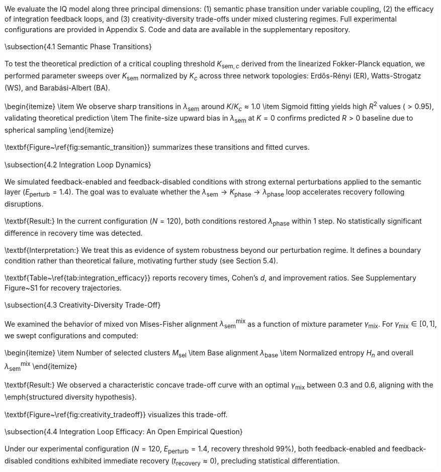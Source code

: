 We evaluate the IQ model along three principal dimensions: (1) semantic phase transition under variable coupling, (2) the efficacy of integration feedback loops, and (3) creativity-diversity trade-offs under mixed clustering regimes. Full experimental configurations are provided in Appendix S. Code and data are available in the supplementary repository.

\subsection{4.1 Semantic Phase Transitions}

To test the theoretical prediction of a critical coupling threshold $K_{\mathrm{sem},c}$ derived from the linearized Fokker-Planck equation, we performed parameter sweeps over $K_{\mathrm{sem}}$ normalized by $K_c$ across three network topologies: Erdős-Rényi (ER), Watts-Strogatz (WS), and Barabási-Albert (BA).

\begin{itemize}
    \item We observe sharp transitions in $\lambda_{\mathrm{sem}}$ around $K/K_c \approx 1.0$
    \item Sigmoid fitting yields high $R^2$ values $(> 0.95)$, validating theoretical prediction
    \item The finite-size upward bias in $\lambda_{\mathrm{sem}}$ at $K = 0$ confirms predicted $R > 0$ baseline due to spherical sampling
\end{itemize}

\textbf{Figure~\ref{fig:semantic_transition}} summarizes these transitions and fitted curves.

\subsection{4.2 Integration Loop Dynamics}

We simulated feedback-enabled and feedback-disabled conditions with strong external perturbations applied to the semantic layer ($E_{\mathrm{perturb}} = 1.4$). The goal was to evaluate whether the $\lambda_{\mathrm{sem}} \rightarrow K_{\mathrm{phase}} \rightarrow \lambda_{\mathrm{phase}}$ loop accelerates recovery following disruptions.

\textbf{Result:} In the current configuration $(N = 120)$, both conditions restored $\lambda_{\mathrm{phase}}$ within 1 step. No statistically significant difference in recovery time was detected.

\textbf{Interpretation:} We treat this as evidence of system robustness beyond our perturbation regime. It defines a boundary condition rather than theoretical failure, motivating further study (see Section 5.4).

\textbf{Table~\ref{tab:integration_efficacy}} reports recovery times, Cohen’s $d$, and improvement ratios. See Supplementary Figure~S1 for recovery trajectories.

\subsection{4.3 Creativity-Diversity Trade-Off}

We examined the behavior of mixed von Mises-Fisher alignment $\lambda_{\mathrm{sem}}^{\mathrm{mix}}$ as a function of mixture parameter $\gamma_{\mathrm{mix}}$. For $\gamma_{\mathrm{mix}} \in [0, 1]$, we swept configurations and computed:

\begin{itemize}
    \item Number of selected clusters $M_{\mathrm{sel}}$
    \item Base alignment $\lambda_{\mathrm{base}}$
    \item Normalized entropy $H_n$ and overall $\lambda_{\mathrm{sem}}^{\mathrm{mix}}$
\end{itemize}

\textbf{Result:} We observed a characteristic concave trade-off curve with an optimal $\gamma_{\mathrm{mix}}$ between 0.3 and 0.6, aligning with the \emph{structured diversity hypothesis}.

\textbf{Figure~\ref{fig:creativity_tradeoff}} visualizes this trade-off.

\subsection{4.4 Integration Loop Efficacy: An Open Empirical Question}

Under our experimental configuration ($N=120$, $E_{\mathrm{perturb}}=1.4$, recovery threshold $99\%$), both feedback-enabled and feedback-disabled conditions exhibited immediate recovery ($t_{\mathrm{recovery}} \approx 0$), precluding statistical differentiation.
